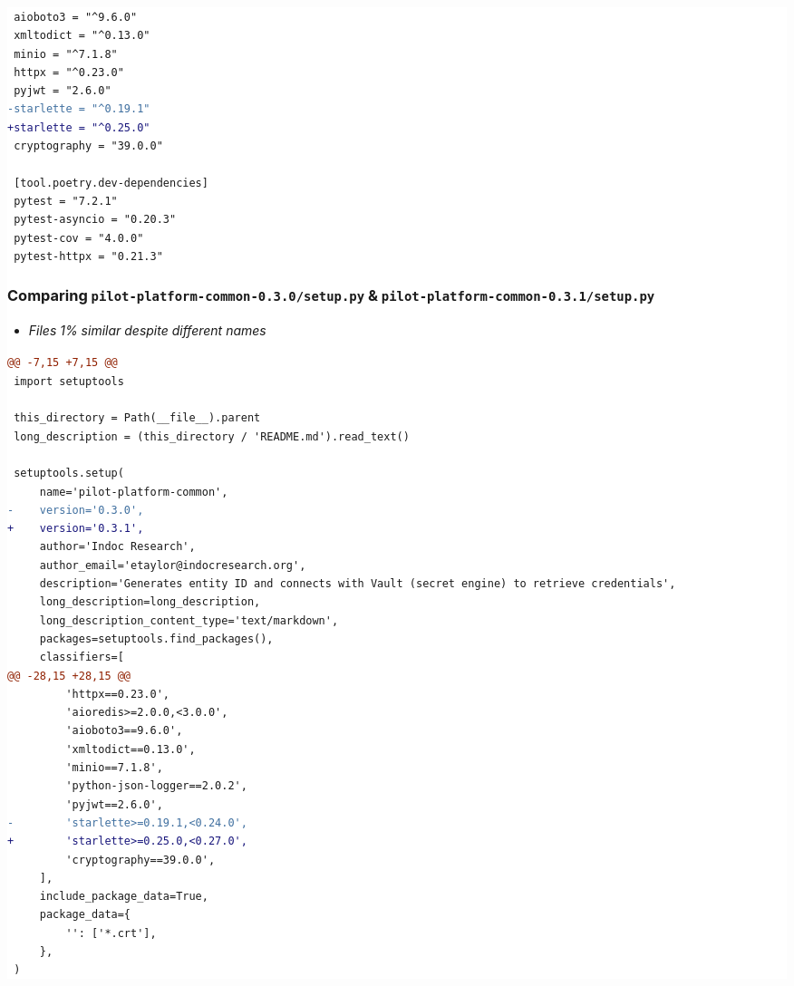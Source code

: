 ```diff
 aioboto3 = "^9.6.0"
 xmltodict = "^0.13.0"
 minio = "^7.1.8"
 httpx = "^0.23.0"
 pyjwt = "2.6.0"
-starlette = "^0.19.1"
+starlette = "^0.25.0"
 cryptography = "39.0.0"
 
 [tool.poetry.dev-dependencies]
 pytest = "7.2.1"
 pytest-asyncio = "0.20.3"
 pytest-cov = "4.0.0"
 pytest-httpx = "0.21.3"
```

### Comparing `pilot-platform-common-0.3.0/setup.py` & `pilot-platform-common-0.3.1/setup.py`

 * *Files 1% similar despite different names*

```diff
@@ -7,15 +7,15 @@
 import setuptools
 
 this_directory = Path(__file__).parent
 long_description = (this_directory / 'README.md').read_text()
 
 setuptools.setup(
     name='pilot-platform-common',
-    version='0.3.0',
+    version='0.3.1',
     author='Indoc Research',
     author_email='etaylor@indocresearch.org',
     description='Generates entity ID and connects with Vault (secret engine) to retrieve credentials',
     long_description=long_description,
     long_description_content_type='text/markdown',
     packages=setuptools.find_packages(),
     classifiers=[
@@ -28,15 +28,15 @@
         'httpx==0.23.0',
         'aioredis>=2.0.0,<3.0.0',
         'aioboto3==9.6.0',
         'xmltodict==0.13.0',
         'minio==7.1.8',
         'python-json-logger==2.0.2',
         'pyjwt==2.6.0',
-        'starlette>=0.19.1,<0.24.0',
+        'starlette>=0.25.0,<0.27.0',
         'cryptography==39.0.0',
     ],
     include_package_data=True,
     package_data={
         '': ['*.crt'],
     },
 )
```
